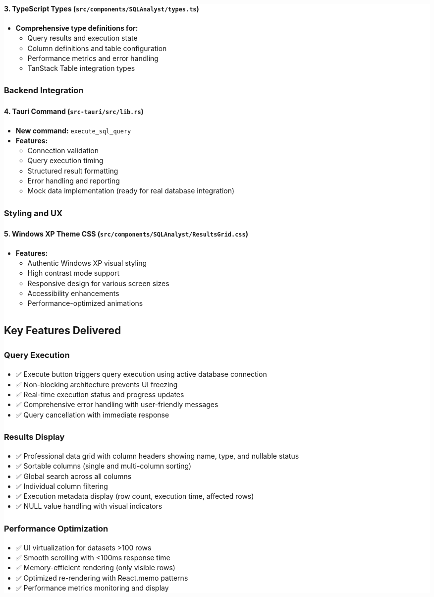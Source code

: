 #### 3. TypeScript Types (`src/components/SQLAnalyst/types.ts`)
- **Comprehensive type definitions for:**
  - Query results and execution state
  - Column definitions and table configuration
  - Performance metrics and error handling
  - TanStack Table integration types

### Backend Integration

#### 4. Tauri Command (`src-tauri/src/lib.rs`)
- **New command:** `execute_sql_query`
- **Features:**
  - Connection validation
  - Query execution timing
  - Structured result formatting
  - Error handling and reporting
  - Mock data implementation (ready for real database integration)

### Styling and UX

#### 5. Windows XP Theme CSS (`src/components/SQLAnalyst/ResultsGrid.css`)
- **Features:**
  - Authentic Windows XP visual styling
  - High contrast mode support
  - Responsive design for various screen sizes
  - Accessibility enhancements
  - Performance-optimized animations

## Key Features Delivered

### Query Execution
- ✅ Execute button triggers query execution using active database connection
- ✅ Non-blocking architecture prevents UI freezing
- ✅ Real-time execution status and progress updates
- ✅ Comprehensive error handling with user-friendly messages
- ✅ Query cancellation with immediate response

### Results Display
- ✅ Professional data grid with column headers showing name, type, and nullable status
- ✅ Sortable columns (single and multi-column sorting)
- ✅ Global search across all columns
- ✅ Individual column filtering
- ✅ Execution metadata display (row count, execution time, affected rows)
- ✅ NULL value handling with visual indicators

### Performance Optimization
- ✅ UI virtualization for datasets >100 rows
- ✅ Smooth scrolling with <100ms response time
- ✅ Memory-efficient rendering (only visible rows)
- ✅ Optimized re-rendering with React.memo patterns
- ✅ Performance metrics monitoring and display
